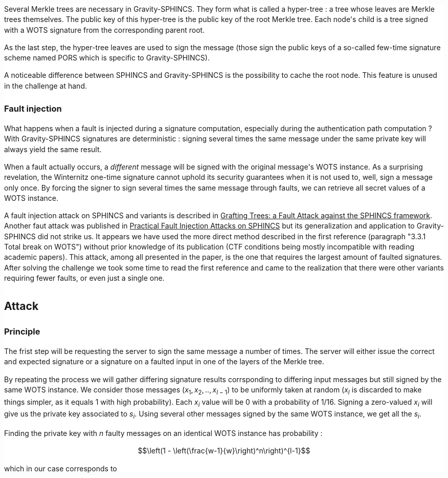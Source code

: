 Several Merkle trees are necessary in Gravity-SPHINCS. They form what is called a hyper-tree : a tree whose leaves are Merkle trees themselves. The public key of this hyper-tree is the public key of the root Merkle tree. Each node's child is a tree signed with a WOTS signature from the corresponding parent root.


As the last step, the hyper-tree leaves are used to sign the message (those sign the public keys of a so-called few-time signature scheme named PORS which is specific to Gravity-SPHINCS).

A noticeable difference between SPHINCS and Gravity-SPHINCS is the possibility to cache the root node. This feature is unused in the challenge at hand.

### Fault injection

What happens when a fault is injected during a signature computation, especially during the authentication path computation ? With Gravity-SPHINCS signatures are deterministic : signing several times the same message under the same private key will always yield the same result.



When a fault actually occurs, a *different* message will be signed with the original message's WOTS instance. As a surprising revelation, the Winternitz one-time signature cannot uphold its security guarantees when it is not used to, well, sign a message only once. By forcing the signer to sign several times the same message through faults, we can retrieve all secret values of a WOTS instance.


A fault injection attack on SPHINCS and variants is described in [Grafting Trees: a Fault Attack against the SPHINCS framework](https://eprint.iacr.org/2018/102.pdf). Another faut attack was published in [Practical Fault Injection Attacks on SPHINCS](https://eprint.iacr.org/2018/674.pdf) but its generalization and application to Gravity-SPHINCS did not strike us. It appears we have used the more direct method described in the first reference (paragraph "3.3.1 Total break on WOTS") without prior knowledge of its publication (CTF conditions being mostly incompatible with reading academic papers). This attack, among all presented in the paper, is the one that requires the largest amount of faulted signatures. After solving the challenge we took some time to read the first reference and came to the realization that there were other variants requiring fewer faults, or even just a single one.

## Attack

### Principle

The frist step will be requesting the server to sign the same message a number of times. The server will either issue the correct and expected signature or a signature on a faulted input in one of the layers of the Merkle tree.

By repeating the process we will gather differing signature results corrsponding to differing input messages but still signed by the same WOTS instance. We consider those messages  $(x_1, x_2, .., x_{l-1})$ to be uniformly taken at random ($x_l$ is discarded to make things simpler, as it equals 1 with high probability). Each $x_i$ value will be 0 with a probability of $1/16$. Signing a zero-valued $x_i$ will give us the private key associated to $s_i$. Using several other messages signed by the same WOTS instance, we get all the $s_i$.

Finding the private key with $n$ faulty messages on an identical WOTS instance has probability :

$$\left(1 - \left(\frac{w-1}{w}\right)^n\right)^{l-1}$$

which in our case corresponds to  
